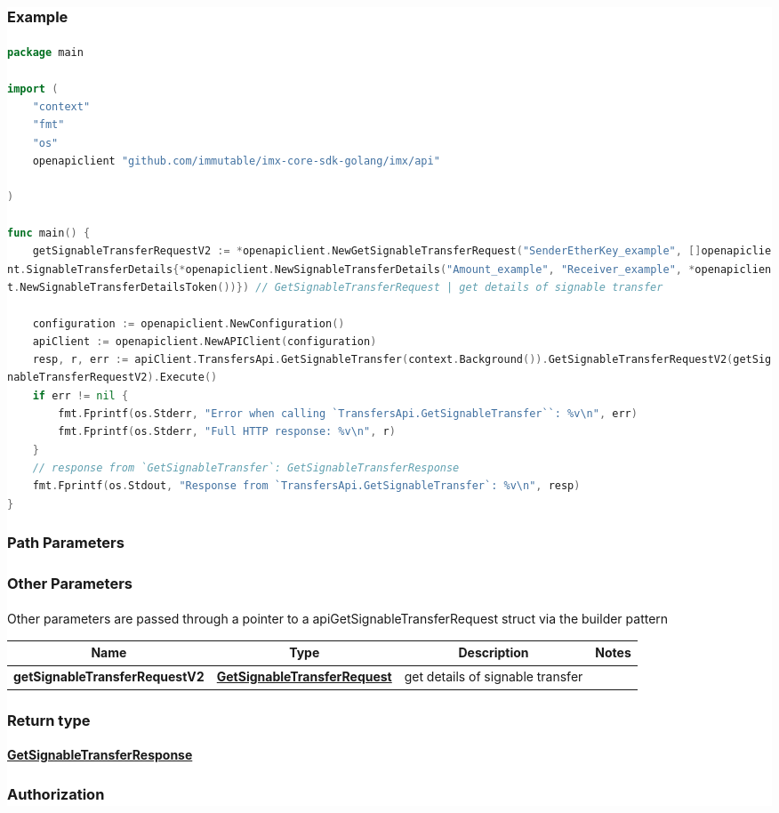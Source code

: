 

### Example

```go
package main

import (
    "context"
    "fmt"
    "os"
    openapiclient "github.com/immutable/imx-core-sdk-golang/imx/api"
    
)

func main() {
    getSignableTransferRequestV2 := *openapiclient.NewGetSignableTransferRequest("SenderEtherKey_example", []openapiclient.SignableTransferDetails{*openapiclient.NewSignableTransferDetails("Amount_example", "Receiver_example", *openapiclient.NewSignableTransferDetailsToken())}) // GetSignableTransferRequest | get details of signable transfer

    configuration := openapiclient.NewConfiguration()
    apiClient := openapiclient.NewAPIClient(configuration)
    resp, r, err := apiClient.TransfersApi.GetSignableTransfer(context.Background()).GetSignableTransferRequestV2(getSignableTransferRequestV2).Execute()
    if err != nil {
        fmt.Fprintf(os.Stderr, "Error when calling `TransfersApi.GetSignableTransfer``: %v\n", err)
        fmt.Fprintf(os.Stderr, "Full HTTP response: %v\n", r)
    }
    // response from `GetSignableTransfer`: GetSignableTransferResponse
    fmt.Fprintf(os.Stdout, "Response from `TransfersApi.GetSignableTransfer`: %v\n", resp)
}
```

### Path Parameters



### Other Parameters

Other parameters are passed through a pointer to a apiGetSignableTransferRequest struct via the builder pattern


Name | Type | Description  | Notes
------------- | ------------- | ------------- | -------------
 **getSignableTransferRequestV2** | [**GetSignableTransferRequest**](GetSignableTransferRequest.md) | get details of signable transfer | 

### Return type

[**GetSignableTransferResponse**](GetSignableTransferResponse.md)

### Authorization
